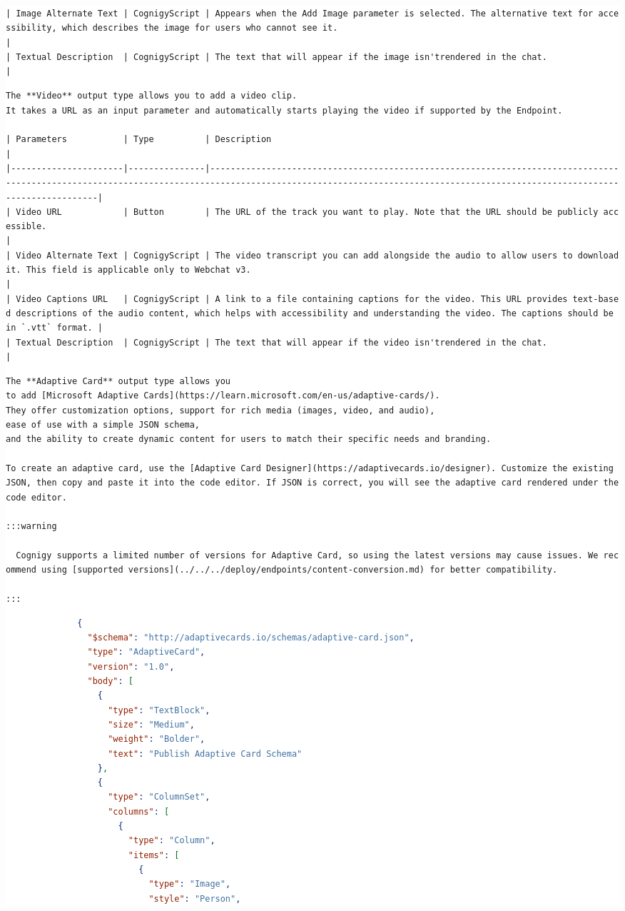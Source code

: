     | Image Alternate Text | CognigyScript | Appears when the Add Image parameter is selected. The alternative text for accessibility, which describes the image for users who cannot see it.                                                         |
    | Textual Description  | CognigyScript | The text that will appear if the image isn'trendered in the chat.                                                                                                                                        |
    

</CollapsibleSection>


<CollapsibleSection title="Video">

    The **Video** output type allows you to add a video clip.
    It takes a URL as an input parameter and automatically starts playing the video if supported by the Endpoint.
    
    | Parameters           | Type          | Description                                                                                                                                                                                                              |
    |----------------------|---------------|--------------------------------------------------------------------------------------------------------------------------------------------------------------------------------------------------------------------------|
    | Video URL            | Button        | The URL of the track you want to play. Note that the URL should be publicly accessible.                                                                                                                                  |
    | Video Alternate Text | CognigyScript | The video transcript you can add alongside the audio to allow users to download it. This field is applicable only to Webchat v3.                                                                                         |
    | Video Captions URL   | CognigyScript | A link to a file containing captions for the video. This URL provides text-based descriptions of the audio content, which helps with accessibility and understanding the video. The captions should be in `.vtt` format. |
    | Textual Description  | CognigyScript | The text that will appear if the video isn'trendered in the chat.                                                                                                                                                        |
    

</CollapsibleSection>


<CollapsibleSection title="Adaptive Card">

    The **Adaptive Card** output type allows you
    to add [Microsoft Adaptive Cards](https://learn.microsoft.com/en-us/adaptive-cards/).
    They offer customization options, support for rich media (images, video, and audio),
    ease of use with a simple JSON schema,
    and the ability to create dynamic content for users to match their specific needs and branding.
    
    To create an adaptive card, use the [Adaptive Card Designer](https://adaptivecards.io/designer). Customize the existing JSON, then copy and paste it into the code editor. If JSON is correct, you will see the adaptive card rendered under the code editor.
    
    :::warning

      Cognigy supports a limited number of versions for Adaptive Card, so using the latest versions may cause issues. We recommend using [supported versions](../../../deploy/endpoints/content-conversion.md) for better compatibility.
      
    :::

  <CollapsibleSection title="Adaptive Card JSON example">

  ```json
                {
                  "$schema": "http://adaptivecards.io/schemas/adaptive-card.json",
                  "type": "AdaptiveCard",
                  "version": "1.0",
                  "body": [
                    {
                      "type": "TextBlock",
                      "size": "Medium",
                      "weight": "Bolder",
                      "text": "Publish Adaptive Card Schema"
                    },
                    {
                      "type": "ColumnSet",
                      "columns": [
                        {
                          "type": "Column",
                          "items": [
                            {
                              "type": "Image",
                              "style": "Person",
  ```